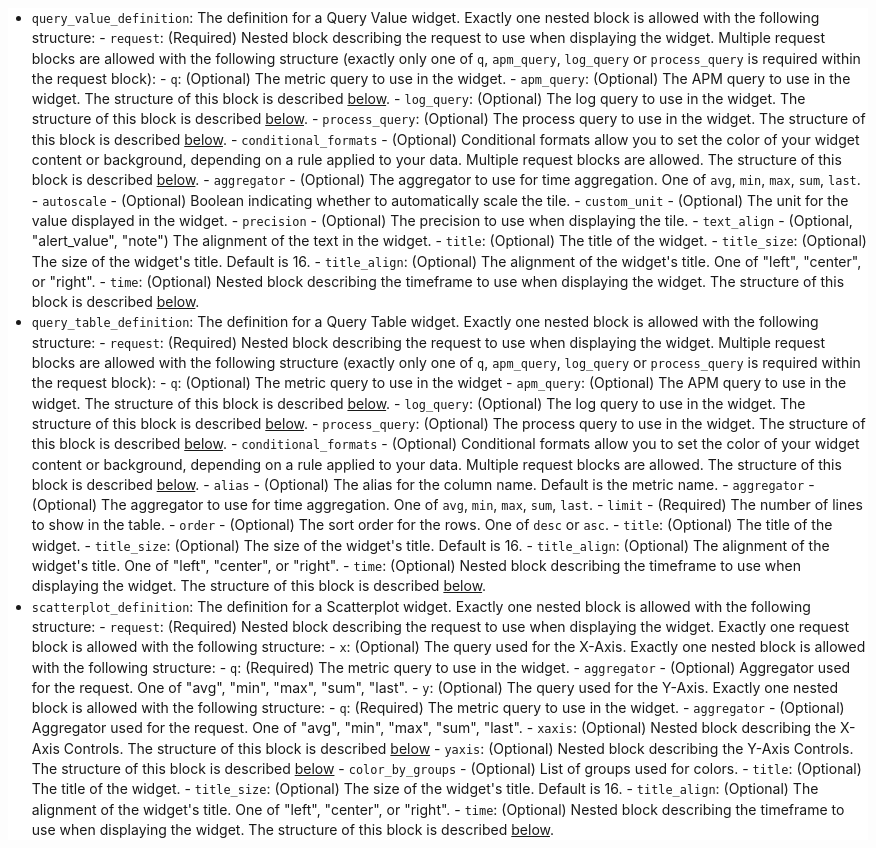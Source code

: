   - `query_value_definition`: The definition for a Query Value widget. Exactly one nested block is allowed with the following structure: - `request`: (Required) Nested block describing the request to use when displaying the widget. Multiple request blocks are allowed with the following structure (exactly only one of `q`, `apm_query`, `log_query` or `process_query` is required within the request block): - `q`: (Optional) The metric query to use in the widget. - `apm_query`: (Optional) The APM query to use in the widget. The structure of this block is described [below](dashboard.html#nested-apm_query-log_query-network_query-and-rum_query-blocks). - `log_query`: (Optional) The log query to use in the widget. The structure of this block is described [below](dashboard.html#nested-apm_query-log_query-network_query-and-rum_query-blocks). - `process_query`: (Optional) The process query to use in the widget. The structure of this block is described [below](dashboard.html#nested-process_query-blocks). - `conditional_formats` - (Optional) Conditional formats allow you to set the color of your widget content or background, depending on a rule applied to your data. Multiple request blocks are allowed. The structure of this block is described [below](dashboard.html#nested-widget-conditional_formats-blocks). - `aggregator` - (Optional) The aggregator to use for time aggregation. One of `avg`, `min`, `max`, `sum`, `last`. - `autoscale` - (Optional) Boolean indicating whether to automatically scale the tile. - `custom_unit` - (Optional) The unit for the value displayed in the widget. - `precision` - (Optional) The precision to use when displaying the tile. - `text_align` - (Optional, "alert_value", "note") The alignment of the text in the widget. - `title`: (Optional) The title of the widget. - `title_size`: (Optional) The size of the widget's title. Default is 16. - `title_align`: (Optional) The alignment of the widget's title. One of "left", "center", or "right". - `time`: (Optional) Nested block describing the timeframe to use when displaying the widget. The structure of this block is described [below](dashboard.html#nested-widget-time-blocks).
  - `query_table_definition`: The definition for a Query Table widget. Exactly one nested block is allowed with the following structure: - `request`: (Required) Nested block describing the request to use when displaying the widget. Multiple request blocks are allowed with the following structure (exactly only one of `q`, `apm_query`, `log_query` or `process_query` is required within the request block): - `q`: (Optional) The metric query to use in the widget - `apm_query`: (Optional) The APM query to use in the widget. The structure of this block is described [below](dashboard.html#nested-apm_query-log_query-network_query-and-rum_query-blocks). - `log_query`: (Optional) The log query to use in the widget. The structure of this block is described [below](dashboard.html#nested-apm_query-log_query-network_query-and-rum_query-blocks). - `process_query`: (Optional) The process query to use in the widget. The structure of this block is described [below](dashboard.html#nested-process_query-blocks). - `conditional_formats` - (Optional) Conditional formats allow you to set the color of your widget content or background, depending on a rule applied to your data. Multiple request blocks are allowed. The structure of this block is described [below](dashboard.html#nested-widget-conditional_formats-blocks). - `alias` - (Optional) The alias for the column name. Default is the metric name. - `aggregator` - (Optional) The aggregator to use for time aggregation. One of `avg`, `min`, `max`, `sum`, `last`. - `limit` - (Required) The number of lines to show in the table. - `order` - (Optional) The sort order for the rows. One of `desc` or `asc`. - `title`: (Optional) The title of the widget. - `title_size`: (Optional) The size of the widget's title. Default is 16. - `title_align`: (Optional) The alignment of the widget's title. One of "left", "center", or "right". - `time`: (Optional) Nested block describing the timeframe to use when displaying the widget. The structure of this block is described [below](dashboard.html#nested-widget-time-blocks).
  - `scatterplot_definition`: The definition for a Scatterplot widget. Exactly one nested block is allowed with the following structure: - `request`: (Required) Nested block describing the request to use when displaying the widget. Exactly one request block is allowed with the following structure: - `x`: (Optional) The query used for the X-Axis. Exactly one nested block is allowed with the following structure: - `q`: (Required) The metric query to use in the widget. - `aggregator` - (Optional) Aggregator used for the request. One of "avg", "min", "max", "sum", "last". - `y`: (Optional) The query used for the Y-Axis. Exactly one nested block is allowed with the following structure: - `q`: (Required) The metric query to use in the widget. - `aggregator` - (Optional) Aggregator used for the request. One of "avg", "min", "max", "sum", "last". - `xaxis`: (Optional) Nested block describing the X-Axis Controls. The structure of this block is described [below](dashboard.html#nested-widget-axis-blocks) - `yaxis`: (Optional) Nested block describing the Y-Axis Controls. The structure of this block is described [below](dashboard.html#nested-widget-axis-blocks) - `color_by_groups` - (Optional) List of groups used for colors. - `title`: (Optional) The title of the widget. - `title_size`: (Optional) The size of the widget's title. Default is 16. - `title_align`: (Optional) The alignment of the widget's title. One of "left", "center", or "right". - `time`: (Optional) Nested block describing the timeframe to use when displaying the widget. The structure of this block is described [below](dashboard.html#nested-widget-time-blocks).